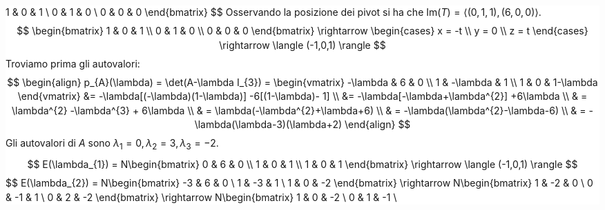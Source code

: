1 & 0 & 1 \\
0 & 1 & 0 \\
0 & 0 & 0
\end{bmatrix}
$$
Osservando la posizione dei pivot si ha che $\mathrm{Im}(T) = \langle (0,1,1), (6, 0, 0) \rangle$.
$$
\begin{bmatrix}
1 & 0 & 1 \\
0 & 1 & 0 \\
0 & 0 & 0
\end{bmatrix}
\rightarrow
\begin{cases}
x = -t \\
y = 0 \\
z = t
\end{cases}
\rightarrow
\langle (-1,0,1) \rangle 
$$
Troviamo prima gli autovalori:
$$
\begin{align}
p_{A}(\lambda) = \det(A-\lambda I_{3}) =
\begin{vmatrix}
-\lambda & 6 & 0 \\
1 & -\lambda & 1 \\
1 & 0 & 1-\lambda
\end{vmatrix}
&= -\lambda[(-\lambda)(1-\lambda)] -6[(1-\lambda)- 1] \\
&= -\lambda[-\lambda+\lambda^{2}] +6\lambda \\
 & = \lambda^{2} -\lambda^{3} + 6\lambda \\
 & = \lambda(-\lambda^{2}+\lambda+6) \\
 & = -\lambda(\lambda^{2}-\lambda-6) \\
 & = -\lambda(\lambda-3)(\lambda+2)
\end{align}
$$
Gli autovalori di $A$ sono $\lambda_{1}=0,\lambda_{2}=3,\lambda_{3}=-2$.
$$
E(\lambda_{1}) = N\begin{bmatrix}
0 & 6 & 0 \\
1 & 0 & 1 \\
1 & 0 & 1
\end{bmatrix}
\rightarrow
\langle (-1,0,1) \rangle 
$$
$$
E(\lambda_{2}) = N\begin{bmatrix}
-3 & 6 & 0 \\
1 & -3 & 1 \\
1 & 0 & -2
\end{bmatrix}
\rightarrow
N\begin{bmatrix}
1 & -2 & 0 \\
0 & -1 & 1 \\
0 & 2 & -2
\end{bmatrix}
\rightarrow
N\begin{bmatrix}
1 & 0 & -2 \\
0 & 1 & -1 \\